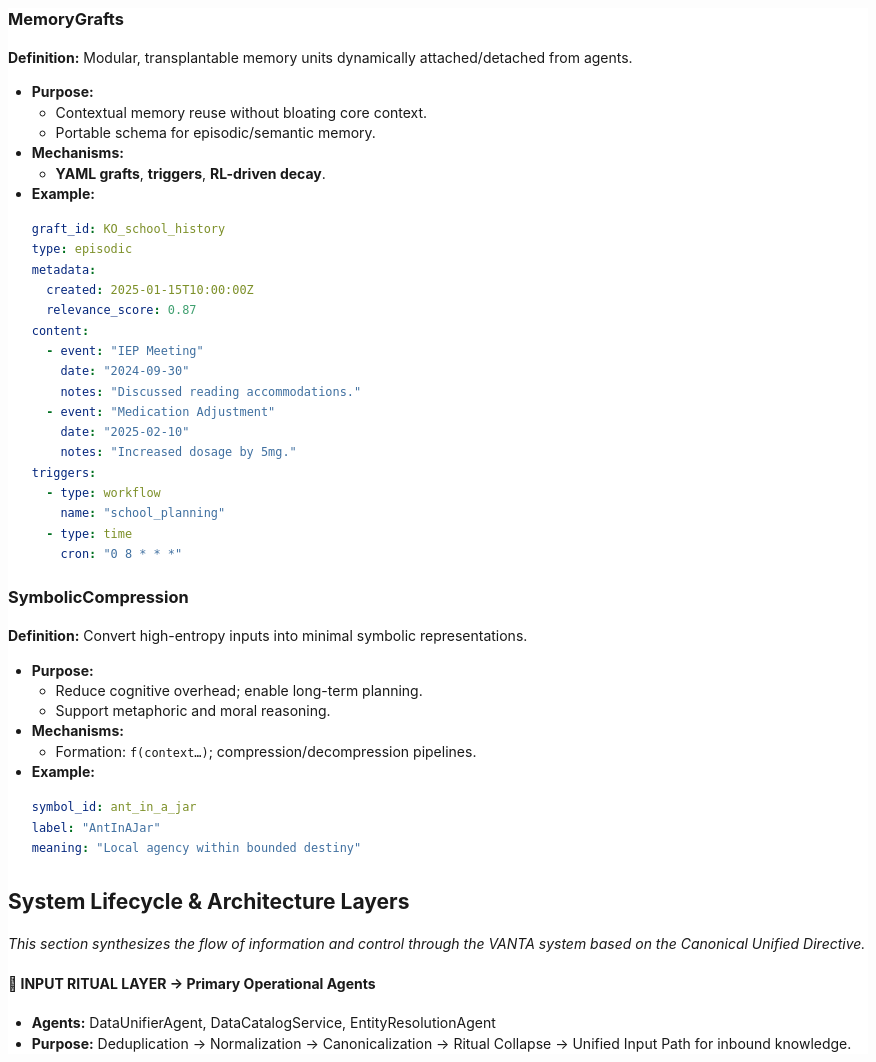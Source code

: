 ### MemoryGrafts
**Definition:** Modular, transplantable memory units dynamically attached/detached from agents.
- **Purpose:**  
  - Contextual memory reuse without bloating core context.  
  - Portable schema for episodic/semantic memory.  
- **Mechanisms:**  
  - **YAML grafts**, **triggers**, **RL-driven decay**.  
- **Example:**
  ```yaml
  graft_id: KO_school_history
  type: episodic
  metadata:
    created: 2025-01-15T10:00:00Z
    relevance_score: 0.87
  content:
    - event: "IEP Meeting"
      date: "2024-09-30"
      notes: "Discussed reading accommodations."
    - event: "Medication Adjustment"
      date: "2025-02-10"
      notes: "Increased dosage by 5mg."
  triggers:
    - type: workflow
      name: "school_planning"
    - type: time
      cron: "0 8 * * *"
  ```

### SymbolicCompression
**Definition:** Convert high-entropy inputs into minimal symbolic representations.
- **Purpose:**  
  - Reduce cognitive overhead; enable long-term planning.  
  - Support metaphoric and moral reasoning.
- **Mechanisms:**  
  - Formation: `f(context…)`; compression/decompression pipelines.  
- **Example:**  
  ```yaml
  symbol_id: ant_in_a_jar
  label: "AntInAJar"
  meaning: "Local agency within bounded destiny"
  ```

## System Lifecycle & Architecture Layers

*This section synthesizes the flow of information and control through the VANTA system based on the Canonical Unified Directive.*

#### 🔹 INPUT RITUAL LAYER → **Primary Operational Agents**
- **Agents:** DataUnifierAgent, DataCatalogService, EntityResolutionAgent
- **Purpose:** Deduplication → Normalization → Canonicalization → Ritual Collapse → Unified Input Path for inbound knowledge.
